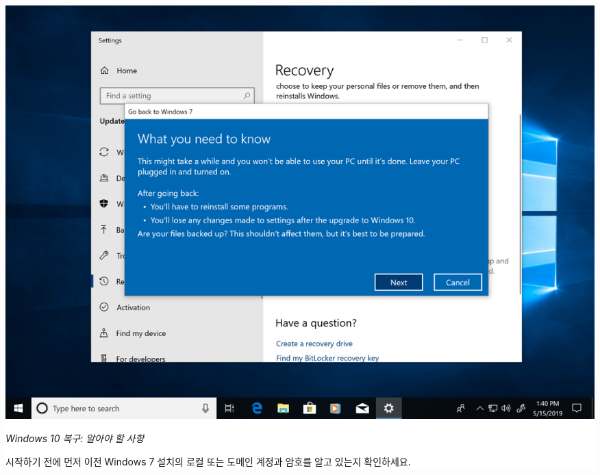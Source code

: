 ![](media/windows-7-to-windows-10-upgrade-media/windows-7-to-windows-10-upgrade-media-14.png)

*Windows 10 복구: 알아야 할 사항*

시작하기 전에 먼저 이전 Windows 7 설치의 로컬 또는 도메인 계정과 암호를 알고 있는지 확인하세요.
